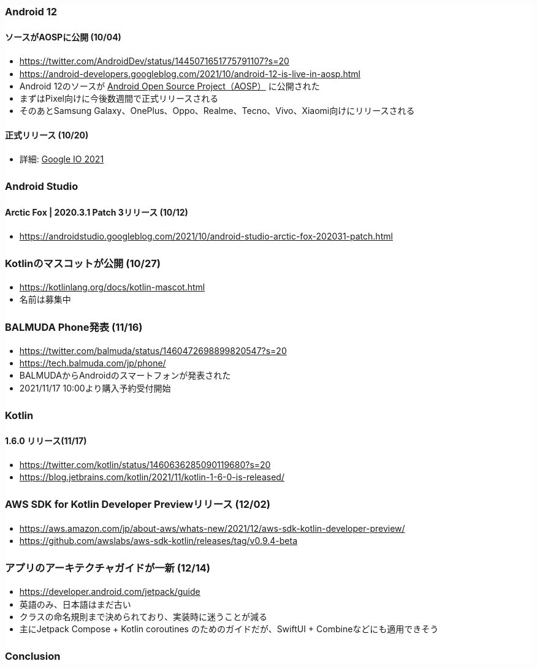 ### Android 12

#### ソースがAOSPに公開 (10/04)

- https://twitter.com/AndroidDev/status/1445071651775791107?s=20
- https://android-developers.googleblog.com/2021/10/android-12-is-live-in-aosp.html
- Android 12のソースが [Android Open Source Project（AOSP）](https://source.android.com/) に公開された
- まずはPixel向けに今後数週間で正式リリースされる
- そのあとSamsung Galaxy、OnePlus、Oppo、Realme、Tecno、Vivo、Xiaomi向けにリリースされる

#### 正式リリース (10/20)

- 詳細: [Google IO 2021](./google_io_2021.md#android-12)

### Android Studio

#### Arctic Fox | 2020.3.1 Patch 3リリース (10/12)

- https://androidstudio.googleblog.com/2021/10/android-studio-arctic-fox-202031-patch.html

### Kotlinのマスコットが公開 (10/27)

- https://kotlinlang.org/docs/kotlin-mascot.html
- 名前は募集中

### BALMUDA Phone発表 (11/16)

- https://twitter.com/balmuda/status/1460472698899820547?s=20
- https://tech.balmuda.com/jp/phone/
- BALMUDAからAndroidのスマートフォンが発表された
- 2021/11/17 10:00より購入予約受付開始

### Kotlin

#### 1.6.0 リリース(11/17)

- https://twitter.com/kotlin/status/1460636285090119680?s=20
- https://blog.jetbrains.com/kotlin/2021/11/kotlin-1-6-0-is-released/

### AWS SDK for Kotlin Developer Previewリリース (12/02)

- https://aws.amazon.com/jp/about-aws/whats-new/2021/12/aws-sdk-kotlin-developer-preview/
- https://github.com/awslabs/aws-sdk-kotlin/releases/tag/v0.9.4-beta

### アプリのアーキテクチャガイドが一新 (12/14)

- https://developer.android.com/jetpack/guide
- 英語のみ、日本語はまだ古い
- クラスの命名規則まで決められており、実装時に迷うことが減る
- 主にJetpack Compose + Kotlin coroutines のためのガイドだが、SwiftUI + Combineなどにも適用できそう

### Conclusion
